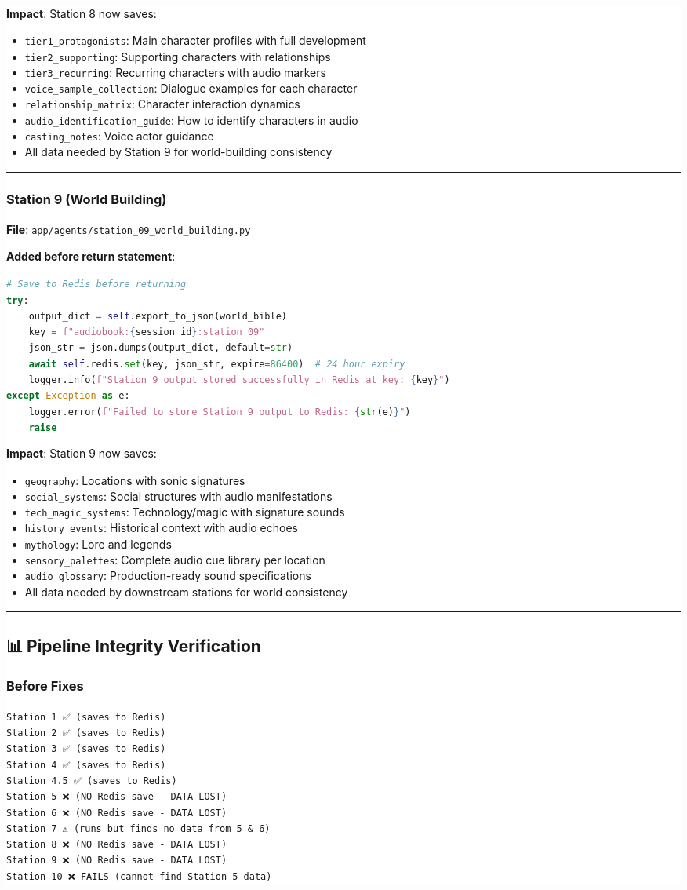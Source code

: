 **Impact**: Station 8 now saves:
- `tier1_protagonists`: Main character profiles with full development
- `tier2_supporting`: Supporting characters with relationships
- `tier3_recurring`: Recurring characters with audio markers
- `voice_sample_collection`: Dialogue examples for each character
- `relationship_matrix`: Character interaction dynamics
- `audio_identification_guide`: How to identify characters in audio
- `casting_notes`: Voice actor guidance
- All data needed by Station 9 for world-building consistency

---

### Station 9 (World Building)
**File**: `app/agents/station_09_world_building.py`

**Added before return statement**:
```python
# Save to Redis before returning
try:
    output_dict = self.export_to_json(world_bible)
    key = f"audiobook:{session_id}:station_09"
    json_str = json.dumps(output_dict, default=str)
    await self.redis.set(key, json_str, expire=86400)  # 24 hour expiry
    logger.info(f"Station 9 output stored successfully in Redis at key: {key}")
except Exception as e:
    logger.error(f"Failed to store Station 9 output to Redis: {str(e)}")
    raise
```

**Impact**: Station 9 now saves:
- `geography`: Locations with sonic signatures
- `social_systems`: Social structures with audio manifestations
- `tech_magic_systems`: Technology/magic with signature sounds
- `history_events`: Historical context with audio echoes
- `mythology`: Lore and legends
- `sensory_palettes`: Complete audio cue library per location
- `audio_glossary`: Production-ready sound specifications
- All data needed by downstream stations for world consistency

---

## 📊 Pipeline Integrity Verification

### Before Fixes
```
Station 1 ✅ (saves to Redis)
Station 2 ✅ (saves to Redis)
Station 3 ✅ (saves to Redis)
Station 4 ✅ (saves to Redis)
Station 4.5 ✅ (saves to Redis)
Station 5 ❌ (NO Redis save - DATA LOST)
Station 6 ❌ (NO Redis save - DATA LOST)
Station 7 ⚠️ (runs but finds no data from 5 & 6)
Station 8 ❌ (NO Redis save - DATA LOST)
Station 9 ❌ (NO Redis save - DATA LOST)
Station 10 ❌ FAILS (cannot find Station 5 data)
```
